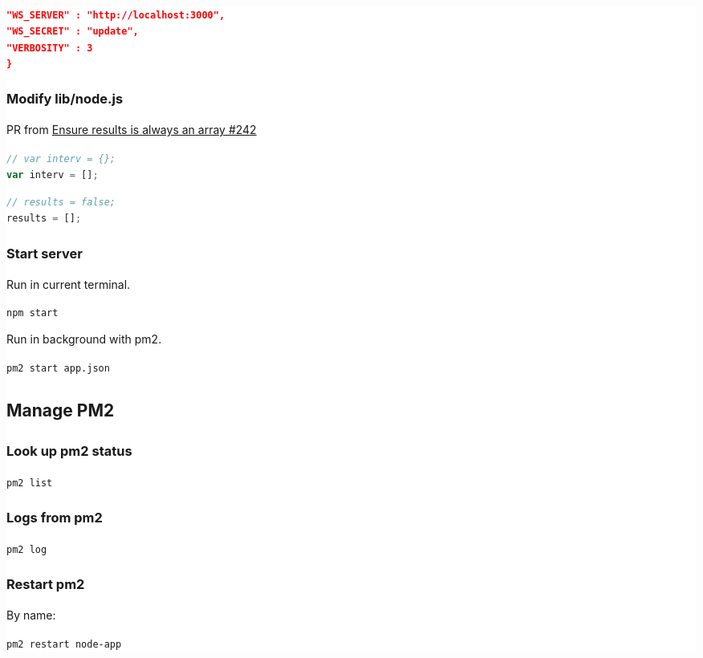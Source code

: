 ```json
"WS_SERVER" : "http://localhost:3000",
"WS_SECRET" : "update",
"VERBOSITY" : 3
}
```

### Modify lib/node.js

PR from [Ensure results is always an array #242](https://github.com/cubedro/eth-net-intelligence-api/pull/242/commits/d4e2fd3999566a77019373c7556a4b282310e1fa)

```js
// var interv = {};
var interv = [];
```

```js
// results = false;
results = [];
```

### Start server

Run in current terminal.

```bash
npm start
```

Run in background with pm2.

```
pm2 start app.json
```

## Manage PM2

### Look up pm2 status

```bash
pm2 list
```

### Logs from pm2

```bash
pm2 log
```

### Restart pm2

By name:

```bash
pm2 restart node-app
```
